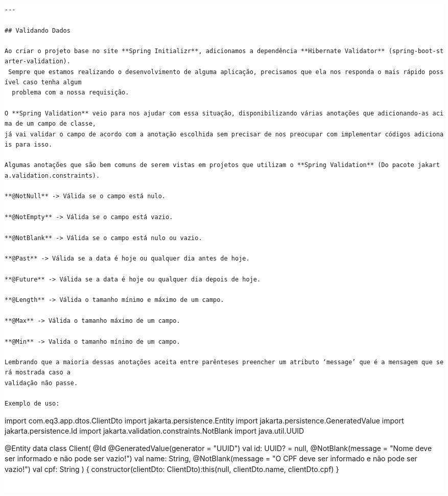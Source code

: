 ```
---

## Validando Dados

Ao criar o projeto base no site **Spring Initializr**, adicionamos a dependência **Hibernate Validator** (spring-boot-starter-validation).  
 Sempre que estamos realizando o desenvolvimento de alguma aplicação, precisamos que ela nos responda o mais rápido possível caso tenha algum
  problema com a nossa requisição.   

O **Spring Validation** veio para nos ajudar com essa situação, disponibilizando várias anotações que adicionando-as acima de um campo de classe, 
já vai validar o campo de acordo com a anotação escolhida sem precisar de nos preocupar com implementar códigos adicionais para isso.  

Algumas anotações que são bem comuns de serem vistas em projetos que utilizam o **Spring Validation** (Do pacote jakarta.validation.constraints).  

**@NotNull** -> Válida se o campo está nulo.

**@NotEmpty** -> Válida se o campo está vazio.

**@NotBlank** -> Válida se o campo está nulo ou vazio.

**@Past** -> Válida se a data é hoje ou qualquer dia antes de hoje.

**@Future** -> Válida se a data é hoje ou qualquer dia depois de hoje.

**@Length** -> Válida o tamanho mínimo e máximo de um campo.

**@Max** -> Válida o tamanho máximo de um campo.

**@Min** -> Valida o tamanho mínimo de um campo.

Lembrando que a maioria dessas anotações aceita entre parênteses preencher um atributo ‘message’ que é a mensagem que será mostrada caso a 
validação não passe.  

Exemplo de uso:

```
import com.eq3.app.dtos.ClientDto
import jakarta.persistence.Entity
import jakarta.persistence.GeneratedValue
import jakarta.persistence.Id
import jakarta.validation.constraints.NotBlank
import java.util.UUID


@Entity
data class Client(
    @Id
    @GeneratedValue(generator = "UUID")
    val id: UUID? = null,
    @NotBlank(message = "Nome deve ser informado e não pode ser vazio!")
    val name: String,
    @NotBlank(message = "O CPF deve ser informado e não pode ser vazio!")
    val cpf: String
) {
    constructor(clientDto: ClientDto):this(null, clientDto.name, clientDto.cpf)
}
```


```